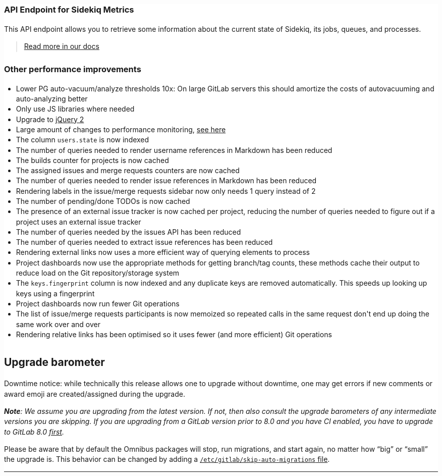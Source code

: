 ### API Endpoint for Sidekiq Metrics

This API endpoint allows you to retrieve some information about the current state of Sidekiq, its jobs, queues, and processes.

> [Read more in our docs](https://docs.gitlab.com/ee/api/sidekiq_metrics.html)

### Other performance improvements

- Lower PG auto-vacuum/analyze thresholds 10x: On large GitLab servers this should amortize the costs of autovacuuming and auto-analyzing better
- Only use JS libraries where needed
- Upgrade to [jQuery 2](https://blog.jquery.com/2013/04/18/jquery-2-0-released/)
- Large amount of changes to performance monitoring, [see here](https://gitlab.com/gitlab-com/www-gitlab-com/merge_requests/2187#note_12598695)
- The column `users.state` is now indexed
- The number of queries needed to render username references in Markdown has been reduced
- The builds counter for projects is now cached
- The assigned issues and merge requests counters are now cached
- The number of queries needed to render issue references in Markdown has been reduced
- Rendering labels in the issue/merge requests sidebar now only needs 1 query instead of 2
- The number of pending/done TODOs is now cached
- The presence of an external issue tracker is now cached per project, reducing the number of queries needed to figure out if a project uses an external issue tracker
- The number of queries needed by the issues API has been reduced
- The number of queries needed to extract issue references has been reduced
- Rendering external links now uses a more efficient way of querying elements to process
- Project dashboards now use the appropriate methods for getting branch/tag counts, these methods cache their output to reduce load on the Git repository/storage system
- The `keys.fingerprint` column is now indexed and any duplicate keys are removed automatically. This speeds up looking up keys using a fingerprint
- Project dashboards now run fewer Git operations
- The list of issue/merge requests participants is now memoized so repeated calls in the same request don't end up doing the same work over and over
- Rendering relative links has been optimised so it uses fewer (and more efficient) Git operations

## Upgrade barometer

Downtime notice: while technically this release allows one
to upgrade without downtime, one may get errors if new comments or award emoji
are created/assigned during the upgrade.

*__Note__: We assume you are upgrading from the latest version. If not, then also consult the upgrade barometers of any intermediate versions you are skipping.
If you are upgrading from a GitLab version prior to 8.0 and you have CI enabled, you have to upgrade to GitLab 8.0 [first](/releases/2015/09/22/gitlab-8-0-released/).*

Please be aware that by default the Omnibus packages will stop, run migrations,
and start again, no matter how “big” or “small” the upgrade is. This behavior
can be changed by adding a [`/etc/gitlab/skip-auto-migrations`
file](http://doc.gitlab.com/omnibus/update/README.html).

- - -
